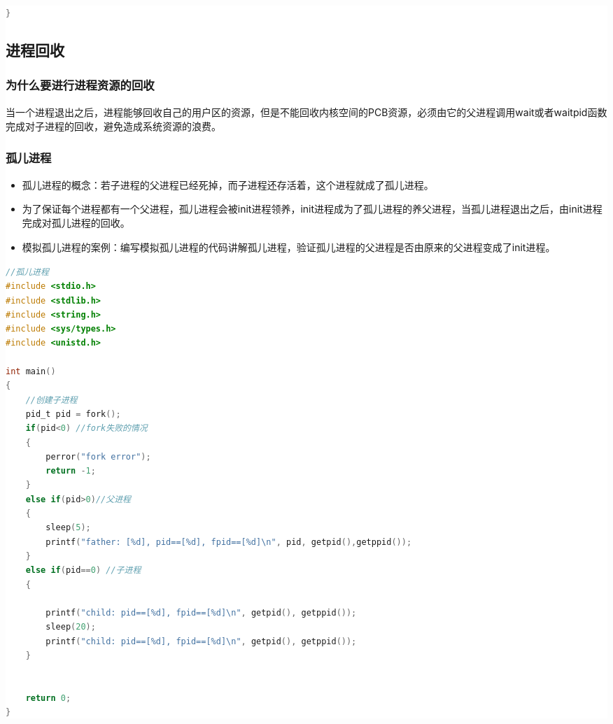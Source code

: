 ```c
}
```

## 进程回收

### 为什么要进行进程资源的回收

  当一个进程退出之后，进程能够回收自己的用户区的资源，但是不能回收内核空间的PCB资源，必须由它的父进程调用wait或者waitpid函数完成对子进程的回收，避免造成系统资源的浪费。

### 孤儿进程

+ 孤儿进程的概念：若子进程的父进程已经死掉，而子进程还存活着，这个进程就成了孤儿进程。

+ 为了保证每个进程都有一个父进程，孤儿进程会被init进程领养，init进程成为了孤儿进程的养父进程，当孤儿进程退出之后，由init进程完成对孤儿进程的回收。

+ 模拟孤儿进程的案例：编写模拟孤儿进程的代码讲解孤儿进程，验证孤儿进程的父进程是否由原来的父进程变成了init进程。

```c
//孤儿进程
#include <stdio.h>
#include <stdlib.h>
#include <string.h>
#include <sys/types.h>
#include <unistd.h>

int main()
{
	//创建子进程
	pid_t pid = fork();
	if(pid<0) //fork失败的情况
	{
		perror("fork error");
		return -1;
	}
	else if(pid>0)//父进程
	{
		sleep(5);
		printf("father: [%d], pid==[%d], fpid==[%d]\n", pid, getpid(),getppid());
	}
	else if(pid==0) //子进程
	{
		
		printf("child: pid==[%d], fpid==[%d]\n", getpid(), getppid());
		sleep(20);
		printf("child: pid==[%d], fpid==[%d]\n", getpid(), getppid());
	}
	

	return 0;
}
```
